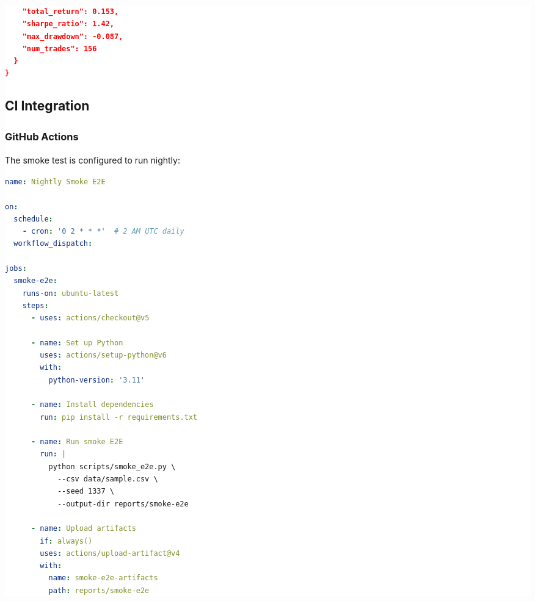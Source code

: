 ```json
    "total_return": 0.153,
    "sharpe_ratio": 1.42,
    "max_drawdown": -0.087,
    "num_trades": 156
  }
}
```

## CI Integration

### GitHub Actions

The smoke test is configured to run nightly:

```yaml
name: Nightly Smoke E2E

on:
  schedule:
    - cron: '0 2 * * *'  # 2 AM UTC daily
  workflow_dispatch:

jobs:
  smoke-e2e:
    runs-on: ubuntu-latest
    steps:
      - uses: actions/checkout@v5
      
      - name: Set up Python
        uses: actions/setup-python@v6
        with:
          python-version: '3.11'
      
      - name: Install dependencies
        run: pip install -r requirements.txt
      
      - name: Run smoke E2E
        run: |
          python scripts/smoke_e2e.py \
            --csv data/sample.csv \
            --seed 1337 \
            --output-dir reports/smoke-e2e
      
      - name: Upload artifacts
        if: always()
        uses: actions/upload-artifact@v4
        with:
          name: smoke-e2e-artifacts
          path: reports/smoke-e2e
```
